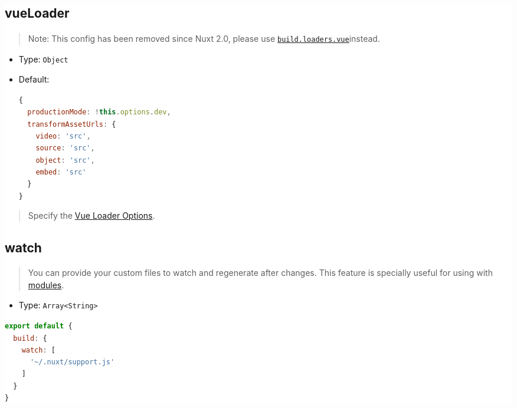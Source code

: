 ## vueLoader

> Note: This config has been removed since Nuxt 2.0, please use [`build.loaders.vue`](#loaders)instead.

- Type: `Object`
- Default:

  ```js
  {
    productionMode: !this.options.dev,
    transformAssetUrls: {
      video: 'src',
      source: 'src',
      object: 'src',
      embed: 'src'
    }
  }
  ```

> Specify the [Vue Loader Options](https://vue-loader.vuejs.org/options.html).

## watch

> You can provide your custom files to watch and regenerate after changes. This feature is specially useful for using with [modules](/guide/modules).

- Type: `Array<String>`

```js
export default {
  build: {
    watch: [
      '~/.nuxt/support.js'
    ]
  }
}
```
